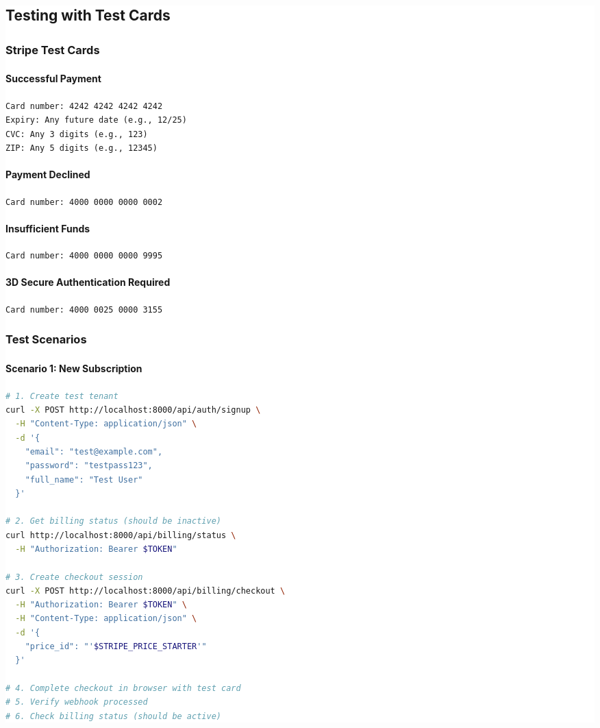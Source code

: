 
## Testing with Test Cards

### Stripe Test Cards

#### Successful Payment

```
Card number: 4242 4242 4242 4242
Expiry: Any future date (e.g., 12/25)
CVC: Any 3 digits (e.g., 123)
ZIP: Any 5 digits (e.g., 12345)
```

#### Payment Declined

```
Card number: 4000 0000 0000 0002
```

#### Insufficient Funds

```
Card number: 4000 0000 0000 9995
```

#### 3D Secure Authentication Required

```
Card number: 4000 0025 0000 3155
```

### Test Scenarios

#### Scenario 1: New Subscription

```bash
# 1. Create test tenant
curl -X POST http://localhost:8000/api/auth/signup \
  -H "Content-Type: application/json" \
  -d '{
    "email": "test@example.com",
    "password": "testpass123",
    "full_name": "Test User"
  }'

# 2. Get billing status (should be inactive)
curl http://localhost:8000/api/billing/status \
  -H "Authorization: Bearer $TOKEN"

# 3. Create checkout session
curl -X POST http://localhost:8000/api/billing/checkout \
  -H "Authorization: Bearer $TOKEN" \
  -H "Content-Type: application/json" \
  -d '{
    "price_id": "'$STRIPE_PRICE_STARTER'"
  }'

# 4. Complete checkout in browser with test card
# 5. Verify webhook processed
# 6. Check billing status (should be active)
```
